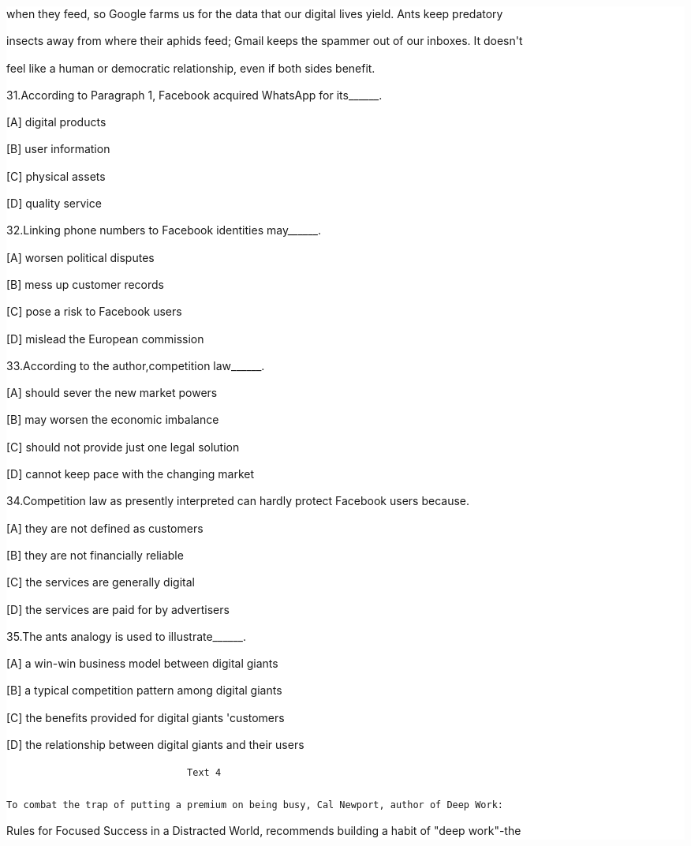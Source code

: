 when they feed, so Google farms us for the data that our digital lives yield. Ants keep predatory

insects away from where their aphids feed; Gmail keeps the spammer out of our inboxes. It doesn't

feel like a human or democratic relationship, even if both sides benefit.


31.According to Paragraph 1, Facebook acquired WhatsApp for its______.

[A] digital products





[B] user information

[C] physical assets

[D] quality service

32.Linking phone numbers to Facebook identities may______.

[A] worsen political disputes

[B] mess up customer records

[C] pose a risk to Facebook users

[D] mislead the European commission

33.According to the author,competition law______.

[A] should sever the new market powers

[B] may worsen the economic imbalance

[C] should not provide just one legal solution

[D] cannot keep pace with the changing market

34.Competition law as presently interpreted can hardly protect Facebook users because.

[A] they are not defined as customers

[B] they are not financially reliable

[C] the services are generally digital

[D] the services are paid for by advertisers

35.The ants analogy is used to illustrate______.

[A] a win-win business model between digital giants

[B] a typical competition pattern among digital giants

[C] the benefits provided for digital giants 'customers

[D] the relationship between digital giants and their users


                                    Text 4

    To combat the trap of putting a premium on being busy, Cal Newport, author of Deep Work:

Rules for Focused Success in a Distracted World, recommends building a habit of "deep work"-the
